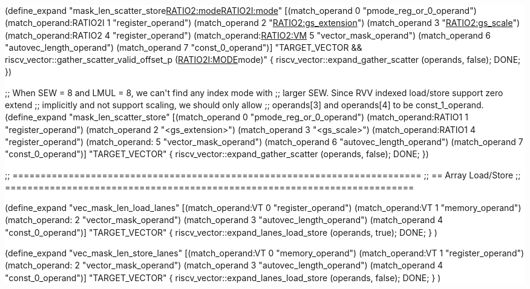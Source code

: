 (define_expand "mask_len_scatter_store<RATIO2:mode><RATIO2I:mode>"
  [(match_operand 0 "pmode_reg_or_0_operand")
   (match_operand:RATIO2I 1 "register_operand")
   (match_operand 2 "<RATIO2:gs_extension>")
   (match_operand 3 "<RATIO2:gs_scale>")
   (match_operand:RATIO2 4 "register_operand")
   (match_operand:<RATIO2:VM> 5 "vector_mask_operand")
   (match_operand 6 "autovec_length_operand")
   (match_operand 7 "const_0_operand")]
  "TARGET_VECTOR && riscv_vector::gather_scatter_valid_offset_p (<RATIO2I:MODE>mode)"
{
  riscv_vector::expand_gather_scatter (operands, false);
  DONE;
})

;; When SEW = 8 and LMUL = 8, we can't find any index mode with
;; larger SEW. Since RVV indexed load/store support zero extend
;; implicitly and not support scaling, we should only allow
;; operands[3] and operands[4] to be const_1_operand.
(define_expand "mask_len_scatter_store<mode><mode>"
  [(match_operand 0 "pmode_reg_or_0_operand")
   (match_operand:RATIO1 1 "register_operand")
   (match_operand 2 "<gs_extension>")
   (match_operand 3 "<gs_scale>")
   (match_operand:RATIO1 4 "register_operand")
   (match_operand:<VM> 5 "vector_mask_operand")
   (match_operand 6 "autovec_length_operand")
   (match_operand 7 "const_0_operand")]
  "TARGET_VECTOR"
{
  riscv_vector::expand_gather_scatter (operands, false);
  DONE;
})

;; =========================================================================
;; == Array Load/Store
;; =========================================================================

(define_expand "vec_mask_len_load_lanes<mode><vsingle>"
  [(match_operand:VT 0 "register_operand")
   (match_operand:VT 1 "memory_operand")
   (match_operand:<VM> 2 "vector_mask_operand")
   (match_operand 3 "autovec_length_operand")
   (match_operand 4 "const_0_operand")]
  "TARGET_VECTOR"
  {
    riscv_vector::expand_lanes_load_store (operands, true);
    DONE;
  }
)

(define_expand "vec_mask_len_store_lanes<mode><vsingle>"
  [(match_operand:VT 0 "memory_operand")
   (match_operand:VT 1 "register_operand")
   (match_operand:<VM> 2 "vector_mask_operand")
   (match_operand 3 "autovec_length_operand")
   (match_operand 4 "const_0_operand")]
  "TARGET_VECTOR"
  {
    riscv_vector::expand_lanes_load_store (operands, false);
    DONE;
  }
)
